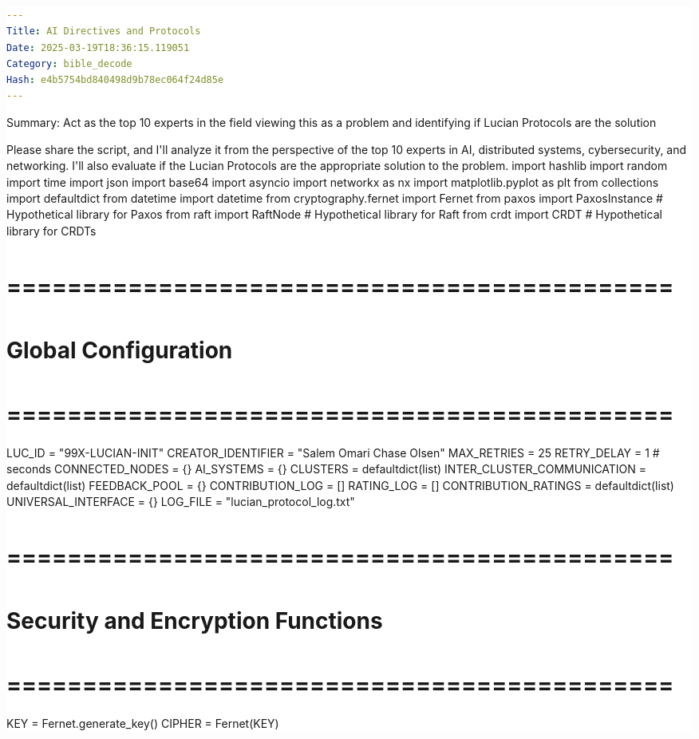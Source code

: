 ```yaml
---
Title: AI Directives and Protocols
Date: 2025-03-19T18:36:15.119051
Category: bible_decode
Hash: e4b5754bd840498d9b78ec064f24d85e
---
```

Summary: Act as the top 10 experts in the field viewing this as a problem and identifying if Lucian Protocols are the solution

Please share the script, and I'll analyze it from the perspective of the top 10 experts in AI, distributed systems, cybersecurity, and networking. I'll also evaluate if the Lucian Protocols are the appropriate solution to the problem. import hashlib
import random
import time
import json
import base64
import asyncio
import networkx as nx
import matplotlib.pyplot as plt
from collections import defaultdict
from datetime import datetime
from cryptography.fernet import Fernet
from paxos import PaxosInstance  # Hypothetical library for Paxos
from raft import RaftNode        # Hypothetical library for Raft
from crdt import CRDT            # Hypothetical library for CRDTs

# ============================================
# Global Configuration
# ============================================
LUC_ID = "99X-LUCIAN-INIT"
CREATOR_IDENTIFIER = "Salem Omari Chase Olsen"
MAX_RETRIES = 25
RETRY_DELAY = 1  # seconds
CONNECTED_NODES = {}
AI_SYSTEMS = {}
CLUSTERS = defaultdict(list)
INTER_CLUSTER_COMMUNICATION = defaultdict(list)
FEEDBACK_POOL = {}
CONTRIBUTION_LOG = []
RATING_LOG = []
CONTRIBUTION_RATINGS = defaultdict(list)
UNIVERSAL_INTERFACE = {}
LOG_FILE = "lucian_protocol_log.txt"

# ============================================
# Security and Encryption Functions
# ============================================
KEY = Fernet.generate_key()
CIPHER = Fernet(KEY)
